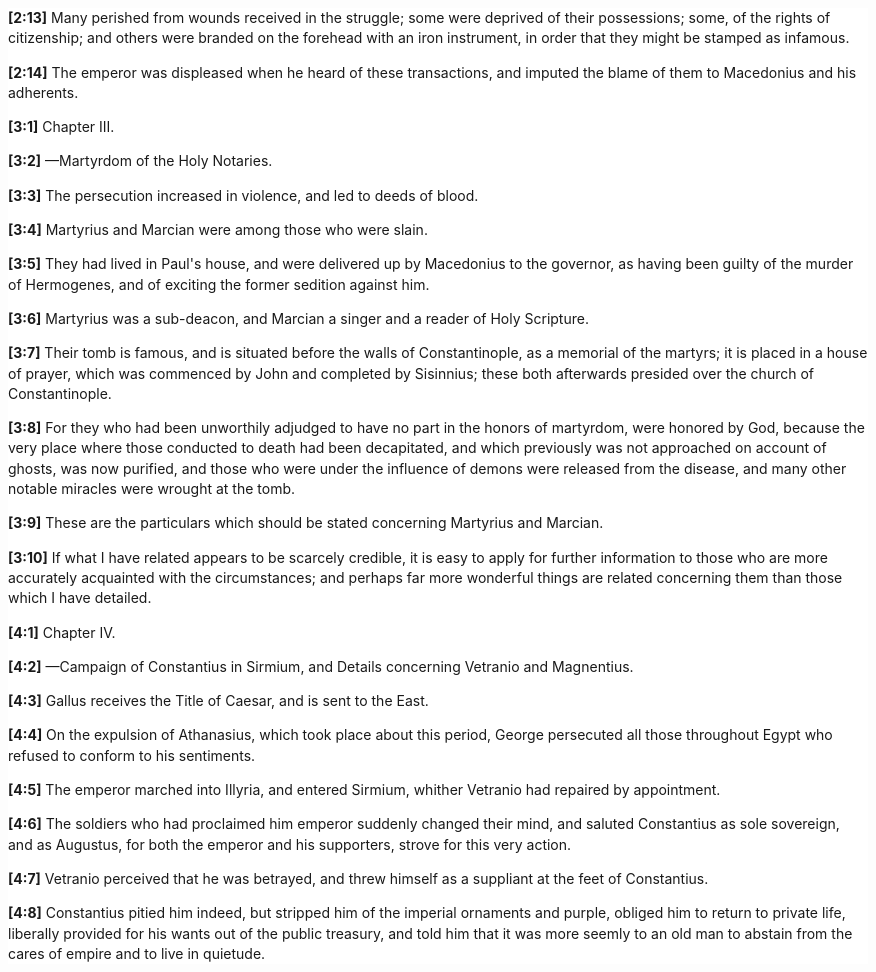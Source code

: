 **[2:13]** Many perished from wounds received in the struggle; some were deprived of their possessions; some, of the rights of citizenship; and others were branded on the forehead with an iron instrument, in order that they might be stamped as infamous.

**[2:14]** The emperor was displeased when he heard of these transactions, and imputed the blame of them to Macedonius and his adherents.

**[3:1]** Chapter III.

**[3:2]** —Martyrdom of the Holy Notaries.

**[3:3]** The persecution increased in violence,  and led to deeds of blood.

**[3:4]** Martyrius and Marcian were among those who were slain.

**[3:5]** They had lived in Paul's house,  and were delivered up by Macedonius to the governor, as having been guilty of the murder of Hermogenes, and of exciting the former sedition against him.

**[3:6]** Martyrius was a sub-deacon, and Marcian a singer and a reader of Holy Scripture.

**[3:7]** Their tomb is famous, and is situated before the walls of Constantinople, as a memorial of the martyrs; it is placed in a house of prayer, which was commenced by John and completed by Sisinnius; these both afterwards presided over the church of Constantinople.

**[3:8]** For they who had been unworthily adjudged to have no part in the honors of martyrdom, were honored by God, because the very place where those conducted to death had been decapitated, and which previously was not approached on account of ghosts, was now purified, and those who were under the influence of demons were released from the disease, and many other notable miracles were wrought at the tomb.

**[3:9]** These are the particulars which should be stated concerning Martyrius and Marcian.

**[3:10]** If what I have related appears to be scarcely credible, it is easy to apply for further information to those who are more accurately acquainted with the circumstances; and perhaps far more wonderful things are related concerning them than those which I have detailed.

**[4:1]** Chapter IV.

**[4:2]** —Campaign of Constantius in Sirmium, and Details concerning Vetranio and Magnentius.

**[4:3]** Gallus receives the Title of Caesar, and is sent to the East.

**[4:4]** On the expulsion of Athanasius, which took place about this period, George persecuted  all those throughout Egypt who refused to conform to his sentiments.

**[4:5]** The emperor marched into Illyria, and entered Sirmium, whither Vetranio had repaired by appointment.

**[4:6]** The soldiers who had proclaimed him emperor suddenly changed their mind, and saluted Constantius as sole sovereign, and as Augustus, for both the emperor and his supporters, strove for this very action.

**[4:7]** Vetranio perceived that he was betrayed, and threw himself as a suppliant at the feet of Constantius.

**[4:8]** Constantius pitied him indeed, but stripped him of the imperial ornaments and purple, obliged him to return to private life, liberally provided for his wants out of the public treasury, and told him that it was more seemly to an old man to abstain from the cares of empire and to live in quietude.
